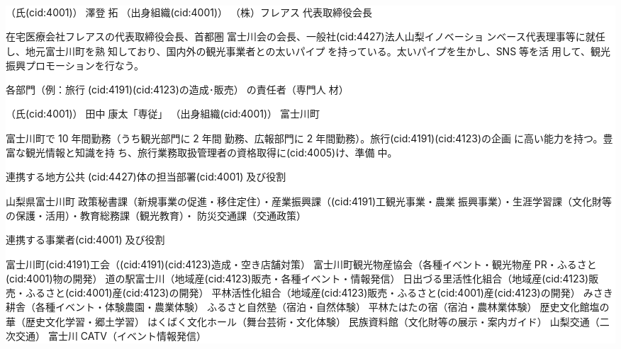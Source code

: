 （氏(cid:4001)）
澤登  拓
（出身組織(cid:4001)）
（株）フレアス
代表取締役会長

在宅医療会社フレアスの代表取締役会長、首都圏
富士川会の会長、一般社(cid:4427)法人山梨イノベーショ
ンベース代表理事等に就任し、地元富士川町を熟
知しており、国内外の観光事業者との太いパイプ
を持っている。太いパイプを生かし、SNS 等を活
用して、観光振興プロモーションを行なう。

各部門（例：旅行
(cid:4191)(cid:4123)の造成･販売）
の責任者（専門人
材）

（氏(cid:4001)）
田中  康太「専従」
（出身組織(cid:4001)）
富士川町

富士川町で 10 年間勤務（うち観光部門に 2 年間
勤務、広報部門に 2 年間勤務）。旅行(cid:4191)(cid:4123)の企画
に高い能力を持つ。豊富な観光情報と知識を持
ち、旅行業務取扱管理者の資格取得に(cid:4005)け、準備
中。

連携する地方公共
(cid:4427)体の担当部署(cid:4001)
及び役割

山梨県富士川町
政策秘書課（新規事業の促進・移住定住）・産業振興課（(cid:4191)工観光事業・農業
振興事業）・生涯学習課（文化財等の保護・活用）・教育総務課（観光教育）・
防災交通課（交通政策）

連携する事業者(cid:4001)
及び役割

富士川町(cid:4191)工会（(cid:4191)(cid:4123)造成・空き店舗対策）
富士川町観光物産協会（各種イベント・観光物産 PR・ふるさと(cid:4001)物の開発）
道の駅富士川（地域産(cid:4123)販売・各種イベント・情報発信）
日出づる里活性化組合（地域産(cid:4123)販売・ふるさと(cid:4001)産(cid:4123)の開発）
平林活性化組合（地域産(cid:4123)販売・ふるさと(cid:4001)産(cid:4123)の開発）
みさき耕舎（各種イベント・体験農園・農業体験）
ふるさと自然塾（宿泊・自然体験）
平林たはたの宿（宿泊・農林業体験）
歴史文化館塩の華（歴史文化学習・郷土学習）
はくばく文化ホール（舞台芸術・文化体験）
民族資料館（文化財等の展示・案内ガイド）
山梨交通（二次交通）
富士川 CATV（イベント情報発信）
